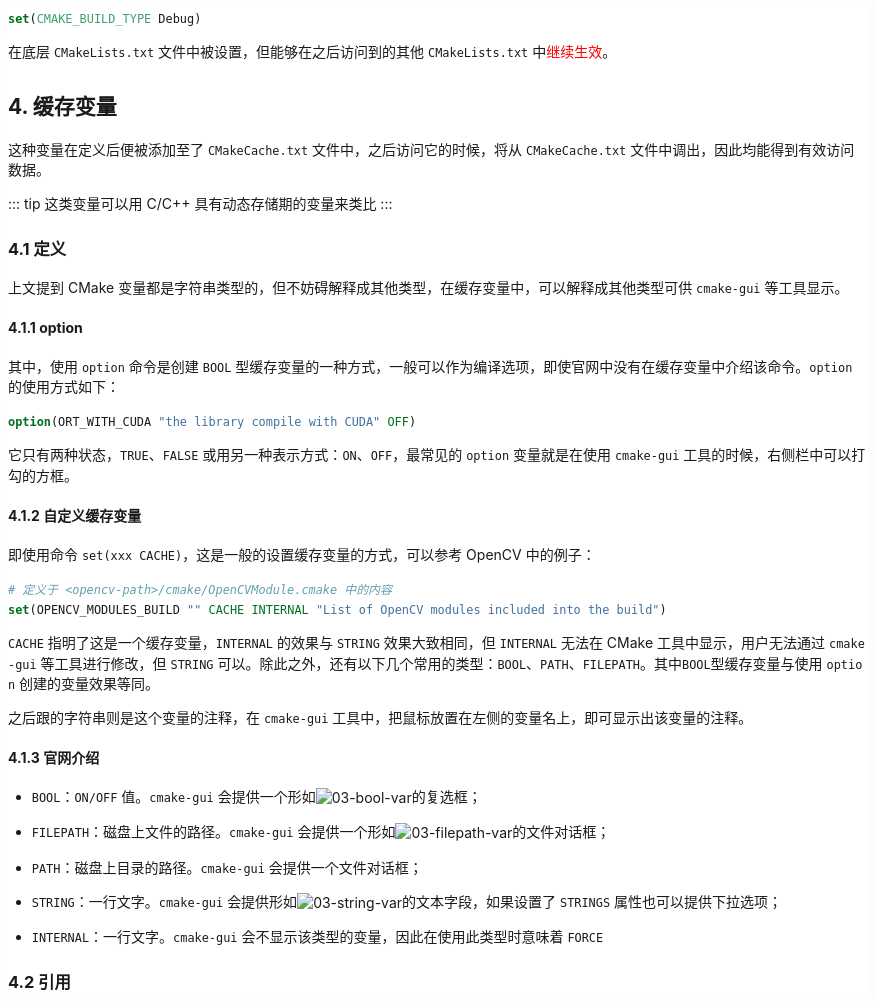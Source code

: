 ```cmake
set(CMAKE_BUILD_TYPE Debug)
```

在底层 `CMakeLists.txt` 文件中被设置，但能够在之后访问到的其他 `CMakeLists.txt` 中<font color="red">继续生效</font>。

## 4. 缓存变量

这种变量在定义后便被添加至了 `CMakeCache.txt` 文件中，之后访问它的时候，将从 `CMakeCache.txt` 文件中调出，因此均能得到有效访问数据。

::: tip
这类变量可以用 C/C++ 具有动态存储期的变量来类比
:::

### 4.1 定义

上文提到 CMake 变量都是字符串类型的，但不妨碍解释成其他类型，在缓存变量中，可以解释成其他类型可供 `cmake-gui` 等工具显示。

#### 4.1.1 option

其中，使用 `option` 命令是创建 `BOOL` 型缓存变量的一种方式，一般可以作为编译选项，即使官网中没有在缓存变量中介绍该命令。`option` 的使用方式如下：

```cmake
option(ORT_WITH_CUDA "the library compile with CUDA" OFF)
```

它只有两种状态，`TRUE`、`FALSE` 或用另一种表示方式：`ON`、`OFF`，最常见的 `option` 变量就是在使用 `cmake-gui` 工具的时候，右侧栏中可以打勾的方框。

#### 4.1.2 自定义缓存变量

即使用命令 `set(xxx CACHE)`，这是一般的设置缓存变量的方式，可以参考 OpenCV 中的例子：

```cmake
# 定义于 <opencv-path>/cmake/OpenCVModule.cmake 中的内容
set(OPENCV_MODULES_BUILD "" CACHE INTERNAL "List of OpenCV modules included into the build")
```

`CACHE` 指明了这是一个缓存变量，`INTERNAL` 的效果与 `STRING` 效果大致相同，但 `INTERNAL` 无法在 CMake 工具中显示，用户无法通过 `cmake-gui` 等工具进行修改，但 `STRING` 可以。除此之外，还有以下几个常用的类型：`BOOL`、`PATH`、`FILEPATH`。其中`BOOL`型缓存变量与使用 `option` 创建的变量效果等同。

之后跟的字符串则是这个变量的注释，在 `cmake-gui` 工具中，把鼠标放置在左侧的变量名上，即可显示出该变量的注释。

#### 4.1.3 官网介绍

- `BOOL`：`ON/OFF` 值。`cmake-gui` 会提供一个形如<img src="/images/cmake/03-bool-var.jpg" alt="03-bool-var" width="60" style="vertical-align: middle;">的复选框；

- `FILEPATH`：磁盘上文件的路径。`cmake-gui` 会提供一个形如<img src="/images/cmake/03-filepath-var.jpg" alt="03-filepath-var" width="80" style="vertical-align: middle;">的文件对话框；

- `PATH`：磁盘上目录的路径。`cmake-gui` 会提供一个文件对话框；

- `STRING`：一行文字。`cmake-gui` 会提供形如<img src="/images/cmake/03-string-var.jpg" alt="03-string-var" width="50" style="vertical-align: middle;">的文本字段，如果设置了 `STRINGS` 属性也可以提供下拉选项；

- `INTERNAL`：一行文字。`cmake-gui` 会不显示该类型的变量，因此在使用此类型时意味着 `FORCE`

### 4.2 引用
